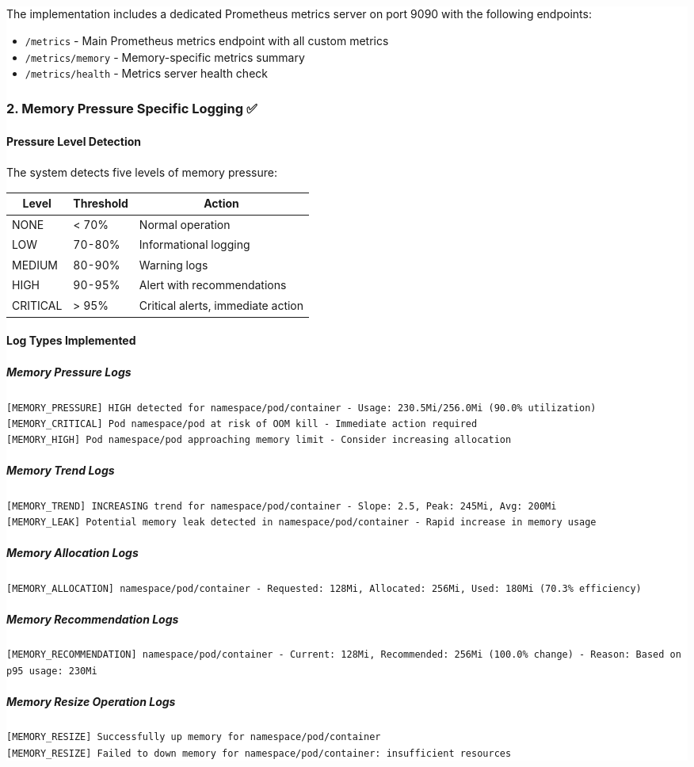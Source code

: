 The implementation includes a dedicated Prometheus metrics server on port 9090 with the following endpoints:

- `/metrics` - Main Prometheus metrics endpoint with all custom metrics
- `/metrics/memory` - Memory-specific metrics summary
- `/metrics/health` - Metrics server health check

### 2. Memory Pressure Specific Logging ✅

#### Pressure Level Detection

The system detects five levels of memory pressure:

| Level | Threshold | Action |
|-------|-----------|--------|
| NONE | < 70% | Normal operation |
| LOW | 70-80% | Informational logging |
| MEDIUM | 80-90% | Warning logs |
| HIGH | 90-95% | Alert with recommendations |
| CRITICAL | > 95% | Critical alerts, immediate action |

#### Log Types Implemented

##### Memory Pressure Logs
```
[MEMORY_PRESSURE] HIGH detected for namespace/pod/container - Usage: 230.5Mi/256.0Mi (90.0% utilization)
[MEMORY_CRITICAL] Pod namespace/pod at risk of OOM kill - Immediate action required
[MEMORY_HIGH] Pod namespace/pod approaching memory limit - Consider increasing allocation
```

##### Memory Trend Logs
```
[MEMORY_TREND] INCREASING trend for namespace/pod/container - Slope: 2.5, Peak: 245Mi, Avg: 200Mi
[MEMORY_LEAK] Potential memory leak detected in namespace/pod/container - Rapid increase in memory usage
```

##### Memory Allocation Logs
```
[MEMORY_ALLOCATION] namespace/pod/container - Requested: 128Mi, Allocated: 256Mi, Used: 180Mi (70.3% efficiency)
```

##### Memory Recommendation Logs
```
[MEMORY_RECOMMENDATION] namespace/pod/container - Current: 128Mi, Recommended: 256Mi (100.0% change) - Reason: Based on p95 usage: 230Mi
```

##### Memory Resize Operation Logs
```
[MEMORY_RESIZE] Successfully up memory for namespace/pod/container
[MEMORY_RESIZE] Failed to down memory for namespace/pod/container: insufficient resources
```
